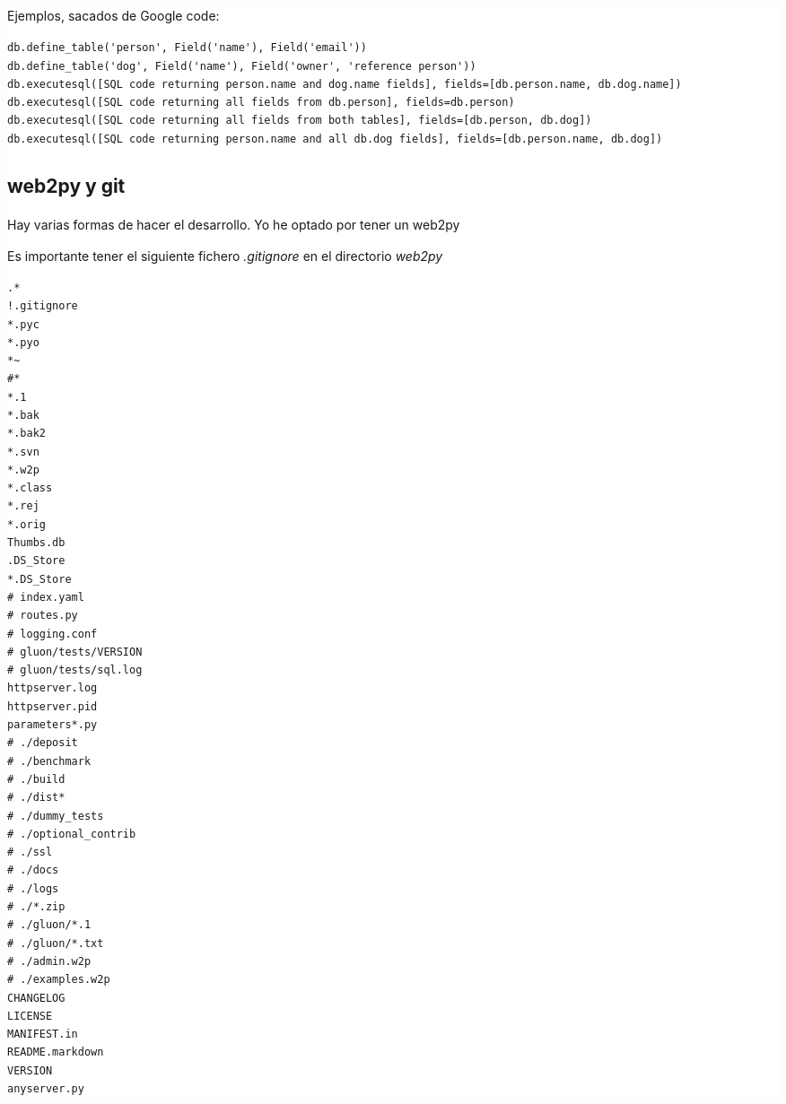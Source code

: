 Ejemplos, sacados de Google code:

~~~~{python}
db.define_table('person', Field('name'), Field('email'))
db.define_table('dog', Field('name'), Field('owner', 'reference person'))
db.executesql([SQL code returning person.name and dog.name fields], fields=[db.person.name, db.dog.name])
db.executesql([SQL code returning all fields from db.person], fields=db.person)
db.executesql([SQL code returning all fields from both tables], fields=[db.person, db.dog])
db.executesql([SQL code returning person.name and all db.dog fields], fields=[db.person.name, db.dog])
~~~~


## web2py y git

Hay varias formas de hacer el desarrollo. Yo he optado por tener un web2py

Es importante tener el siguiente fichero _.gitignore_ en el directorio _web2py_

~~~~{git}
.*
!.gitignore
*.pyc
*.pyo
*~
#*
*.1
*.bak
*.bak2
*.svn
*.w2p
*.class
*.rej
*.orig
Thumbs.db
.DS_Store
*.DS_Store
# index.yaml
# routes.py
# logging.conf
# gluon/tests/VERSION
# gluon/tests/sql.log
httpserver.log
httpserver.pid
parameters*.py
# ./deposit
# ./benchmark
# ./build
# ./dist*
# ./dummy_tests
# ./optional_contrib
# ./ssl
# ./docs
# ./logs
# ./*.zip
# ./gluon/*.1
# ./gluon/*.txt
# ./admin.w2p
# ./examples.w2p
CHANGELOG
LICENSE
MANIFEST.in
README.markdown
VERSION
anyserver.py
~~~~